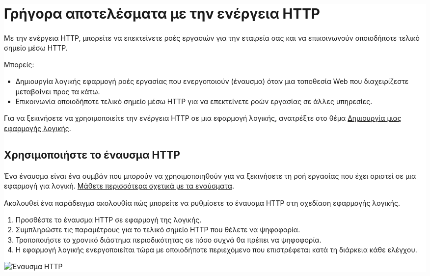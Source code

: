 <properties
    pageTitle="Προσθέστε την ενέργεια HTTP σε εφαρμογές της λογικής | Microsoft Azure"
    description="Επισκόπηση της ενέργειας HTTP με τις ιδιότητες"
    services=""
    documentationCenter=""
    authors="jeffhollan"
    manager="erikre"
    editor=""
    tags="connectors"/>

<tags
   ms.service="logic-apps"
   ms.devlang="na"
   ms.topic="article"
   ms.tgt_pltfrm="na"
   ms.workload="na"
   ms.date="07/15/2016"
   ms.author="jehollan"/>

# <a name="get-started-with-the-http-action"></a>Γρήγορα αποτελέσματα με την ενέργεια HTTP

Με την ενέργεια HTTP, μπορείτε να επεκτείνετε ροές εργασιών για την εταιρεία σας και να επικοινωνούν οποιοδήποτε τελικό σημείο μέσω HTTP.

Μπορείς:

- Δημιουργία λογικής εφαρμογή ροές εργασίας που ενεργοποιούν (έναυσμα) όταν μια τοποθεσία Web που διαχειρίζεστε μεταβαίνει προς τα κάτω.
- Επικοινωνία οποιοδήποτε τελικό σημείο μέσω HTTP για να επεκτείνετε ροών εργασίας σε άλλες υπηρεσίες.

Για να ξεκινήσετε να χρησιμοποιείτε την ενέργεια HTTP σε μια εφαρμογή λογικής, ανατρέξτε στο θέμα [Δημιουργία μιας εφαρμογής λογικής](../app-service-logic/app-service-logic-create-a-logic-app.md).

## <a name="use-the-http-trigger"></a>Χρησιμοποιήστε το έναυσμα HTTP

Ένα έναυσμα είναι ένα συμβάν που μπορούν να χρησιμοποιηθούν για να ξεκινήσετε τη ροή εργασίας που έχει οριστεί σε μια εφαρμογή για λογική. [Μάθετε περισσότερα σχετικά με τα εναύσματα](connectors-overview.md).

Ακολουθεί ένα παράδειγμα ακολουθία πώς μπορείτε να ρυθμίσετε το έναυσμα HTTP στη σχεδίαση εφαρμογής λογικής.

1. Προσθέστε το έναυσμα HTTP σε εφαρμογή της λογικής.
2. Συμπληρώστε τις παραμέτρους για το τελικό σημείο HTTP που θέλετε να ψηφοφορία.
3. Τροποποιήστε το χρονικό διάστημα περιοδικότητας σε πόσο συχνά θα πρέπει να ψηφοφορία.
4. Η εφαρμογή λογικής ενεργοποιείται τώρα με οποιοδήποτε περιεχόμενο που επιστρέφεται κατά τη διάρκεια κάθε ελέγχου.

![Έναυσμα HTTP](./media/connectors-native-http/using-trigger.png)
